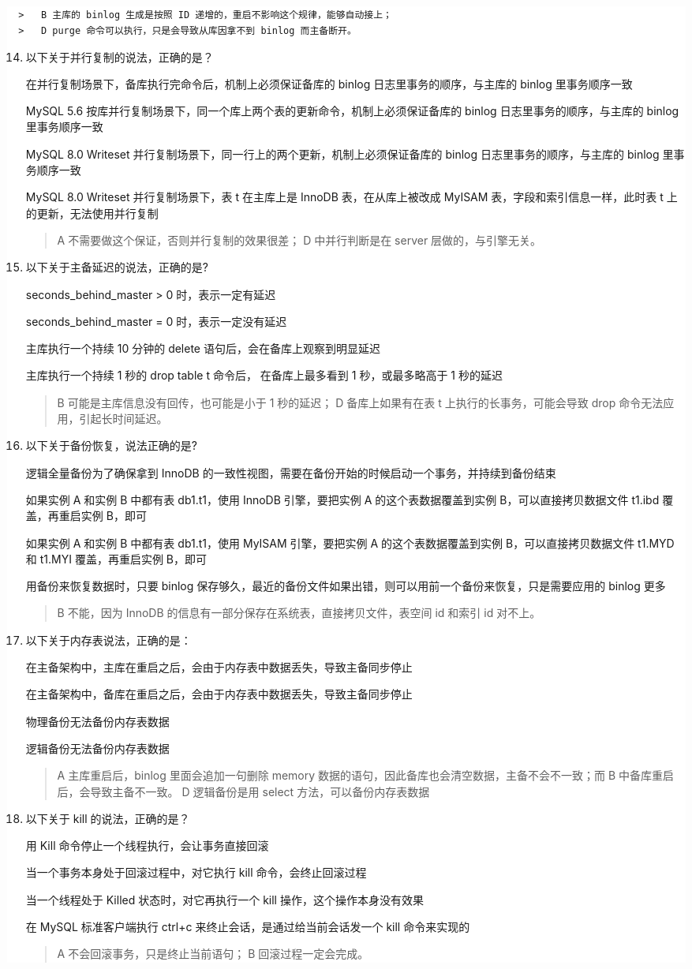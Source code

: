       >   B 主库的 binlog 生成是按照 ID 递增的，重启不影响这个规律，能够自动接上；
      >   D purge 命令可以执行，只是会导致从库因拿不到 binlog 而主备断开。

14.   以下关于并行复制的说法，正确的是？

      在并行复制场景下，备库执行完命令后，机制上必须保证备库的 binlog 日志里事务的顺序，与主库的 binlog 里事务顺序一致

      MySQL 5.6 按库并行复制场景下，同一个库上两个表的更新命令，机制上必须保证备库的 binlog 日志里事务的顺序，与主库的 binlog 里事务顺序一致

      MySQL 8.0 Writeset 并行复制场景下，同一行上的两个更新，机制上必须保证备库的 binlog 日志里事务的顺序，与主库的 binlog 里事务顺序一致

      MySQL 8.0 Writeset 并行复制场景下，表 t 在主库上是 InnoDB 表，在从库上被改成 MyISAM 表，字段和索引信息一样，此时表 t 上的更新，无法使用并行复制

      >   A 不需要做这个保证，否则并行复制的效果很差；
      >   D 中并行判断是在 server 层做的，与引擎无关。

15.   以下关于主备延迟的说法，正确的是?

      seconds_behind_master > 0 时，表示一定有延迟

      seconds_behind_master = 0 时，表示一定没有延迟

      主库执行一个持续 10 分钟的 delete 语句后，会在备库上观察到明显延迟

      主库执行一个持续 1 秒的 drop table t 命令后， 在备库上最多看到 1 秒，或最多略高于 1 秒的延迟

      >   B 可能是主库信息没有回传，也可能是小于 1 秒的延迟；
      >   D 备库上如果有在表 t 上执行的长事务，可能会导致 drop 命令无法应用，引起长时间延迟。

16.   以下关于备份恢复，说法正确的是?

      逻辑全量备份为了确保拿到 InnoDB 的一致性视图，需要在备份开始的时候启动一个事务，并持续到备份结束

      如果实例 A 和实例 B 中都有表 db1.t1，使用 InnoDB 引擎，要把实例 A 的这个表数据覆盖到实例 B，可以直接拷贝数据文件 t1.ibd 覆盖，再重启实例 B，即可

      如果实例 A 和实例 B 中都有表 db1.t1，使用 MyISAM 引擎，要把实例 A 的这个表数据覆盖到实例 B，可以直接拷贝数据文件 t1.MYD 和 t1.MYI 覆盖，再重启实例 B，即可

      用备份来恢复数据时，只要 binlog 保存够久，最近的备份文件如果出错，则可以用前一个备份来恢复，只是需要应用的 binlog 更多

      >B 不能，因为 InnoDB 的信息有一部分保存在系统表，直接拷贝文件，表空间 id 和索引 id 对不上。

17.   以下关于内存表说法，正确的是：

      在主备架构中，主库在重启之后，会由于内存表中数据丢失，导致主备同步停止

      在主备架构中，备库在重启之后，会由于内存表中数据丢失，导致主备同步停止

      物理备份无法备份内存表数据

      逻辑备份无法备份内存表数据

      >   A 主库重启后，binlog 里面会追加一句删除 memory 数据的语句，因此备库也会清空数据，主备不会不一致；而 B 中备库重启后，会导致主备不一致。
      >   D 逻辑备份是用 select 方法，可以备份内存表数据

18.   以下关于 kill 的说法，正确的是？

      用 Kill 命令停止一个线程执行，会让事务直接回滚

      当一个事务本身处于回滚过程中，对它执行 kill 命令，会终止回滚过程

      当一个线程处于 Killed 状态时，对它再执行一个 kill 操作，这个操作本身没有效果

      在 MySQL 标准客户端执行 ctrl+c 来终止会话，是通过给当前会话发一个 kill 命令来实现的

      >   A 不会回滚事务，只是终止当前语句； B 回滚过程一定会完成。
